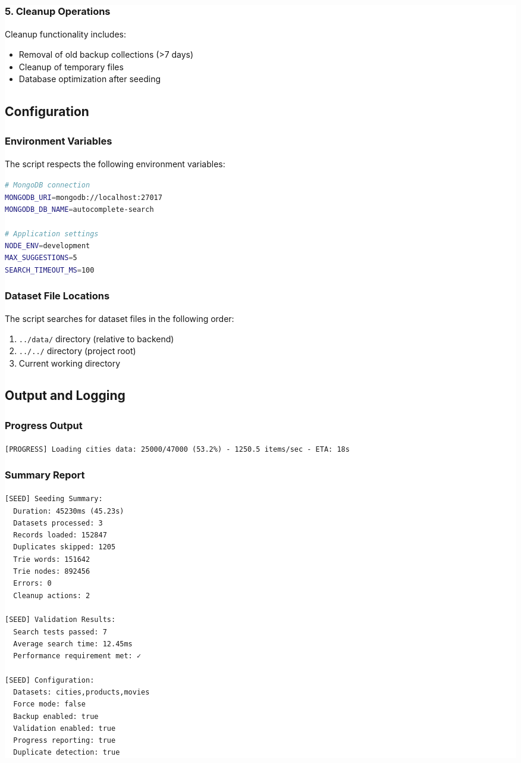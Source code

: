 ### 5. Cleanup Operations

Cleanup functionality includes:
- Removal of old backup collections (>7 days)
- Cleanup of temporary files
- Database optimization after seeding

## Configuration

### Environment Variables

The script respects the following environment variables:

```bash
# MongoDB connection
MONGODB_URI=mongodb://localhost:27017
MONGODB_DB_NAME=autocomplete-search

# Application settings
NODE_ENV=development
MAX_SUGGESTIONS=5
SEARCH_TIMEOUT_MS=100
```

### Dataset File Locations

The script searches for dataset files in the following order:

1. `../data/` directory (relative to backend)
2. `../../` directory (project root)
3. Current working directory

## Output and Logging

### Progress Output

```
[PROGRESS] Loading cities data: 25000/47000 (53.2%) - 1250.5 items/sec - ETA: 18s
```

### Summary Report

```
[SEED] Seeding Summary:
  Duration: 45230ms (45.23s)
  Datasets processed: 3
  Records loaded: 152847
  Duplicates skipped: 1205
  Trie words: 151642
  Trie nodes: 892456
  Errors: 0
  Cleanup actions: 2

[SEED] Validation Results:
  Search tests passed: 7
  Average search time: 12.45ms
  Performance requirement met: ✓

[SEED] Configuration:
  Datasets: cities,products,movies
  Force mode: false
  Backup enabled: true
  Validation enabled: true
  Progress reporting: true
  Duplicate detection: true
```